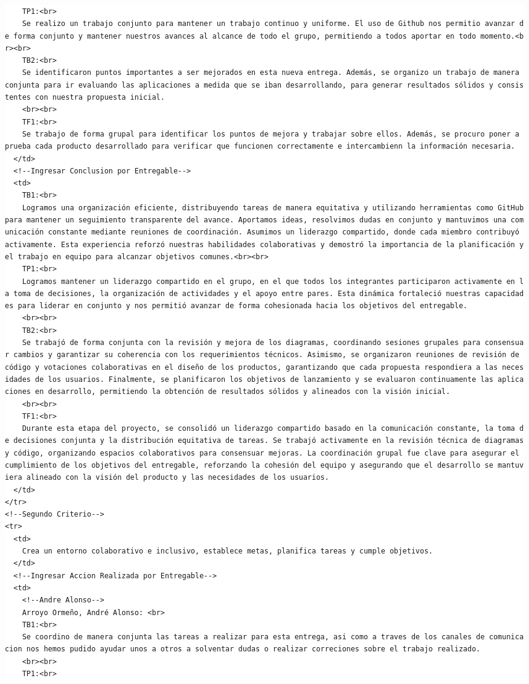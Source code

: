         TP1:<br>
        Se realizo un trabajo conjunto para mantener un trabajo continuo y uniforme. El uso de Github nos permitio avanzar de forma conjunto y mantener nuestros avances al alcance de todo el grupo, permitiendo a todos aportar en todo momento.<br><br>
        TB2:<br>
        Se identificaron puntos importantes a ser mejorados en esta nueva entrega. Además, se organizo un trabajo de manera conjunta para ir evaluando las aplicaciones a medida que se iban desarrollando, para generar resultados sólidos y consistentes con nuestra propuesta inicial.
        <br><br>
        TF1:<br>
        Se trabajo de forma grupal para identificar los puntos de mejora y trabajar sobre ellos. Además, se procuro poner a prueba cada producto desarrollado para verificar que funcionen correctamente e intercambienn la información necesaria.
      </td>
      <!--Ingresar Conclusion por Entregable-->
      <td>
        TB1:<br>
        Logramos una organización eficiente, distribuyendo tareas de manera equitativa y utilizando herramientas como GitHub para mantener un seguimiento transparente del avance. Aportamos ideas, resolvimos dudas en conjunto y mantuvimos una comunicación constante mediante reuniones de coordinación. Asumimos un liderazgo compartido, donde cada miembro contribuyó activamente. Esta experiencia reforzó nuestras habilidades colaborativas y demostró la importancia de la planificación y el trabajo en equipo para alcanzar objetivos comunes.<br><br>
        TP1:<br>
        Logramos mantener un liderazgo compartido en el grupo, en el que todos los integrantes participaron activamente en la toma de decisiones, la organización de actividades y el apoyo entre pares. Esta dinámica fortaleció nuestras capacidades para liderar en conjunto y nos permitió avanzar de forma cohesionada hacia los objetivos del entregable.
        <br><br>
        TB2:<br>
        Se trabajó de forma conjunta con la revisión y mejora de los diagramas, coordinando sesiones grupales para consensuar cambios y garantizar su coherencia con los requerimientos técnicos. Asimismo, se organizaron reuniones de revisión de código y votaciones colaborativas en el diseño de los productos, garantizando que cada propuesta respondiera a las necesidades de los usuarios. Finalmente, se planificaron los objetivos de lanzamiento y se evaluaron continuamente las aplicaciones en desarrollo, permitiendo la obtención de resultados sólidos y alineados con la visión inicial.
        <br><br>
        TF1:<br>
        Durante esta etapa del proyecto, se consolidó un liderazgo compartido basado en la comunicación constante, la toma de decisiones conjunta y la distribución equitativa de tareas. Se trabajó activamente en la revisión técnica de diagramas y código, organizando espacios colaborativos para consensuar mejoras. La coordinación grupal fue clave para asegurar el cumplimiento de los objetivos del entregable, reforzando la cohesión del equipo y asegurando que el desarrollo se mantuviera alineado con la visión del producto y las necesidades de los usuarios.
      </td>
    </tr>
    <!--Segundo Criterio-->
    <tr>
      <td>
        Crea un entorno colaborativo e inclusivo, establece metas, planifica tareas y cumple objetivos.
      </td>
      <!--Ingresar Accion Realizada por Entregable-->
      <td>
        <!--Andre Alonso-->
        Arroyo Ormeño, André Alonso: <br>
        TB1:<br>
        Se coordino de manera conjunta las tareas a realizar para esta entrega, asi como a traves de los canales de comunicacion nos hemos pudido ayudar unos a otros a solventar dudas o realizar correciones sobre el trabajo realizado.
        <br><br>
        TP1:<br>